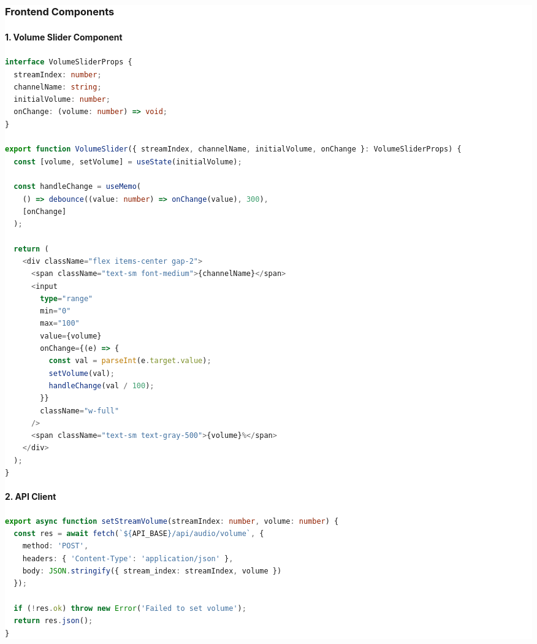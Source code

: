 ### Frontend Components

#### 1. Volume Slider Component

```typescript
interface VolumeSliderProps {
  streamIndex: number;
  channelName: string;
  initialVolume: number;
  onChange: (volume: number) => void;
}

export function VolumeSlider({ streamIndex, channelName, initialVolume, onChange }: VolumeSliderProps) {
  const [volume, setVolume] = useState(initialVolume);

  const handleChange = useMemo(
    () => debounce((value: number) => onChange(value), 300),
    [onChange]
  );

  return (
    <div className="flex items-center gap-2">
      <span className="text-sm font-medium">{channelName}</span>
      <input
        type="range"
        min="0"
        max="100"
        value={volume}
        onChange={(e) => {
          const val = parseInt(e.target.value);
          setVolume(val);
          handleChange(val / 100);
        }}
        className="w-full"
      />
      <span className="text-sm text-gray-500">{volume}%</span>
    </div>
  );
}
```

#### 2. API Client

```typescript
export async function setStreamVolume(streamIndex: number, volume: number) {
  const res = await fetch(`${API_BASE}/api/audio/volume`, {
    method: 'POST',
    headers: { 'Content-Type': 'application/json' },
    body: JSON.stringify({ stream_index: streamIndex, volume })
  });

  if (!res.ok) throw new Error('Failed to set volume');
  return res.json();
}
```
